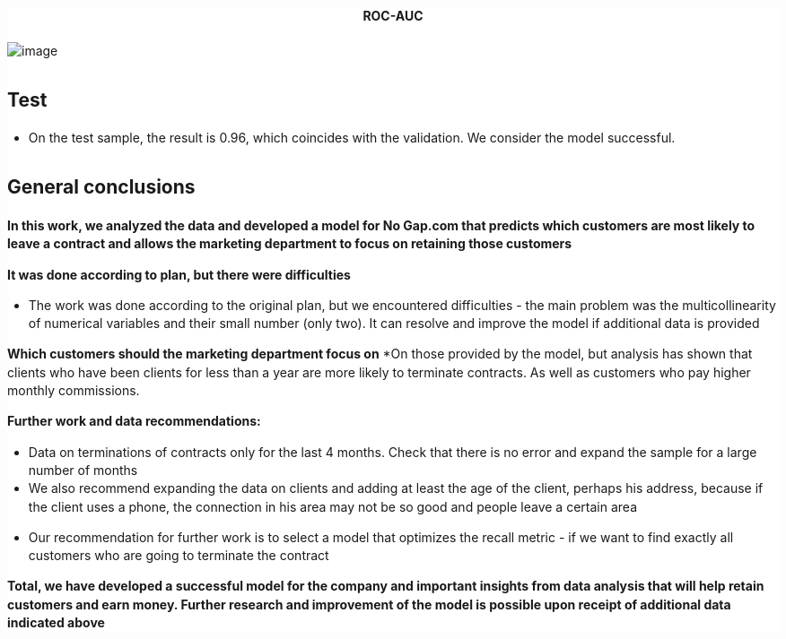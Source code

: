 
<h4><center>ROC-AUC</center></h4>


![image](https://user-images.githubusercontent.com/12784655/219446726-9727af33-bb2a-429f-acf8-bbde75bcfead.png)


## Test

* On the test sample, the result is 0.96, which coincides with the validation. We consider the model successful.

## General conclusions

**In this work, we analyzed the data and developed a model for No Gap.com that predicts which customers are most likely to leave a contract and allows the marketing department to focus on retaining those customers**


**It was done according to plan, but there were difficulties**
* The work was done according to the original plan, but we encountered difficulties - the main problem was the multicollinearity of numerical variables and their small number (only two). It can resolve and improve the model if additional data is provided

**Which customers should the marketing department focus on**
*On those provided by the model, but analysis has shown that clients who have been clients for less than a year are more likely to terminate contracts. As well as customers who pay higher monthly commissions.

**Further work and data recommendations:**
- Data on terminations of contracts only for the last 4 months. Check that there is no error and expand the sample for a large number of months
- We also recommend expanding the data on clients and adding at least the age of the client, perhaps his address, because if the client uses a phone, the connection in his area may not be so good and people leave a certain area
* Our recommendation for further work is to select a model that optimizes the recall metric - if we want to find exactly all customers who are going to terminate the contract

**Total, we have developed a successful model for the company and important insights from data analysis that will help retain customers and earn money. Further research and improvement of the model is possible upon receipt of additional data indicated above**
